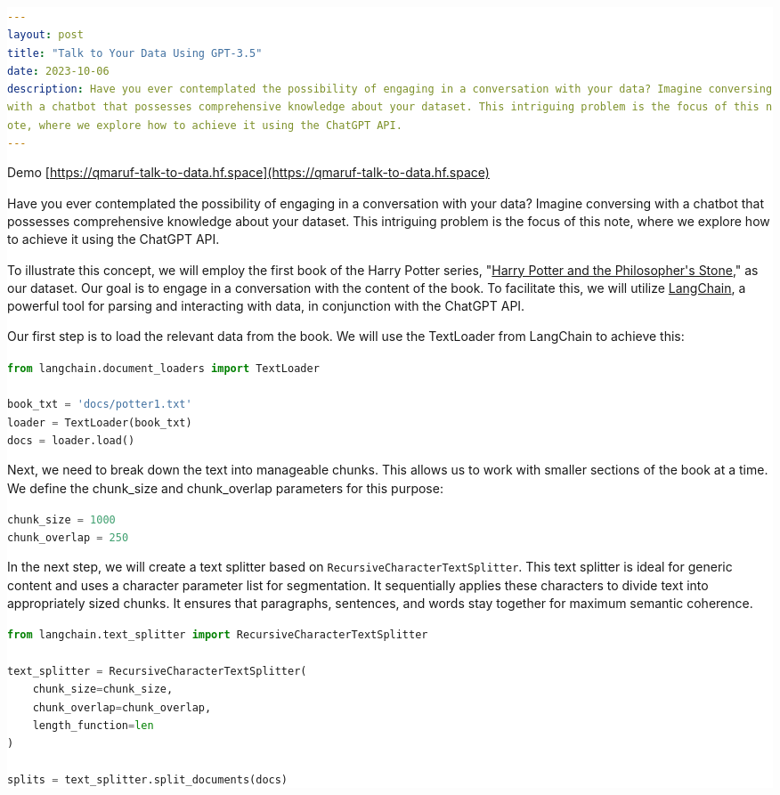 ```yaml
---
layout: post
title: "Talk to Your Data Using GPT-3.5"
date: 2023-10-06
description: Have you ever contemplated the possibility of engaging in a conversation with your data? Imagine conversing with a chatbot that possesses comprehensive knowledge about your dataset. This intriguing problem is the focus of this note, where we explore how to achieve it using the ChatGPT API.
---
```


Demo [https://qmaruf-talk-to-data.hf.space](https://qmaruf-talk-to-data.hf.space)

Have you ever contemplated the possibility of engaging in a conversation with your data? Imagine conversing with a chatbot that possesses comprehensive knowledge about your dataset. This intriguing problem is the focus of this note, where we explore how to achieve it using the ChatGPT API.

To illustrate this concept, we will employ the first book of the Harry Potter series, "[Harry Potter and the Philosopher's Stone](https://github.com/amephraim/nlp/blob/master/texts/J.%20K.%20Rowling%20-%20Harry%20Potter%201%20-%20Sorcerer's%20Stone.txt)," as our dataset. Our goal is to engage in a conversation with the content of the book. To facilitate this, we will utilize [LangChain](https://www.langchain.com/), a powerful tool for parsing and interacting with data, in conjunction with the ChatGPT API.

Our first step is to load the relevant data from the book. We will use the TextLoader from LangChain to achieve this:

```python
from langchain.document_loaders import TextLoader

book_txt = 'docs/potter1.txt'
loader = TextLoader(book_txt)
docs = loader.load()
```

Next, we need to break down the text into manageable chunks. This allows us to work with smaller sections of the book at a time. We define the chunk_size and chunk_overlap parameters for this purpose:

```python
chunk_size = 1000
chunk_overlap = 250
```

In the next step, we will create a text splitter based on `RecursiveCharacterTextSplitter`. This text splitter is ideal for generic content and uses a character parameter list for segmentation. It sequentially applies these characters to divide text into appropriately sized chunks. It ensures that paragraphs, sentences, and words stay together for maximum semantic coherence.

```python
from langchain.text_splitter import RecursiveCharacterTextSplitter

text_splitter = RecursiveCharacterTextSplitter(
    chunk_size=chunk_size,
    chunk_overlap=chunk_overlap,
    length_function=len
)

splits = text_splitter.split_documents(docs)
```
